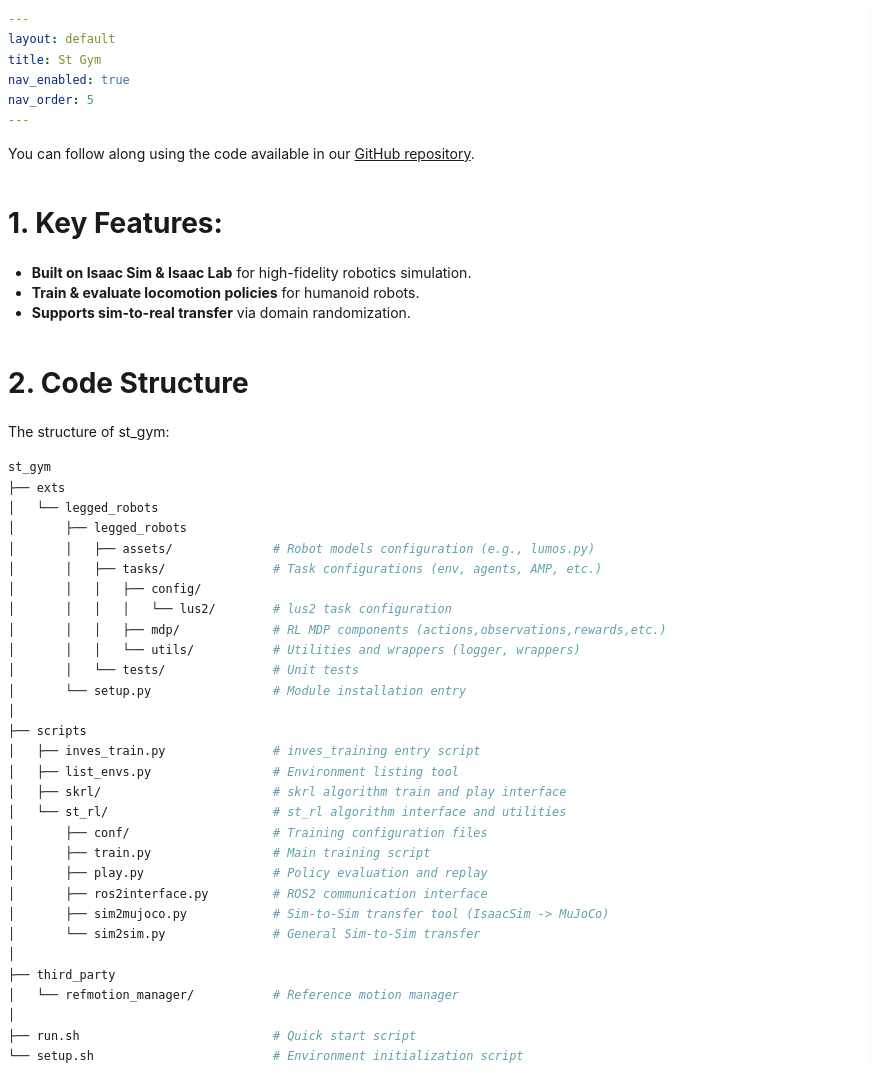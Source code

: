 ```yaml
---
layout: default
title: St Gym
nav_enabled: true
nav_order: 5
---
```

You can follow along using the code available in our [GitHub repository](https://github.com/LumosRobot/st_gym).


# 1. Key Features:

- **Built on Isaac Sim & Isaac Lab** for high-fidelity robotics simulation.
- **Train & evaluate locomotion policies** for humanoid robots.
- **Supports sim-to-real transfer** via domain randomization.

# 2. Code Structure

The structure of st_gym:

``` bash
st_gym
├── exts
│   └── legged_robots
│       ├── legged_robots
│       │   ├── assets/              # Robot models configuration (e.g., lumos.py)
│       │   ├── tasks/               # Task configurations (env, agents, AMP, etc.)
│       │   │   ├── config/          
│       │   │   │   └── lus2/        # lus2 task configuration
│       │   │   ├── mdp/             # RL MDP components (actions,observations,rewards,etc.)
│       │   │   └── utils/           # Utilities and wrappers (logger, wrappers)
│       │   └── tests/               # Unit tests
│       └── setup.py                 # Module installation entry
│
├── scripts
│   ├── inves_train.py               # inves_training entry script
│   ├── list_envs.py                 # Environment listing tool
│   ├── skrl/                        # skrl algorithm train and play interface
│   └── st_rl/                       # st_rl algorithm interface and utilities
│       ├── conf/                    # Training configuration files
│       ├── train.py                 # Main training script
│       ├── play.py                  # Policy evaluation and replay
│       ├── ros2interface.py         # ROS2 communication interface
│       ├── sim2mujoco.py            # Sim-to-Sim transfer tool (IsaacSim -> MuJoCo)
│       └── sim2sim.py               # General Sim-to-Sim transfer
│
├── third_party
│   └── refmotion_manager/           # Reference motion manager 
│
├── run.sh                           # Quick start script
└── setup.sh                         # Environment initialization script
```
